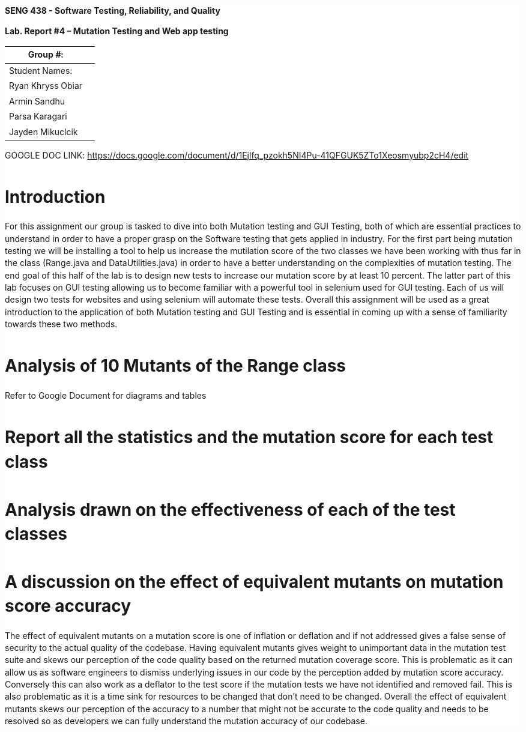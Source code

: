 **SENG 438 - Software Testing, Reliability, and Quality**

**Lab. Report \#4 – Mutation Testing and Web app testing**

| Group \#:     |     |
| -------------- | --- |
| Student Names: |     |
|             Ryan Khryss Obiar   |
|              Armin Sandhu  |
|               Parsa Karagari |
|Jayden Mikuclcik|


GOOGLE DOC LINK: https://docs.google.com/document/d/1Ejlfq_pzokh5NI4Pu-41QFGUK5ZTo1Xeosmyubp2cH4/edit 



# Introduction

For this assignment our group is tasked to dive into both Mutation testing and GUI Testing, both of which are essential practices to understand in order to have a proper grasp on the Software testing that gets applied in industry. For the first part being mutation testing we will be installing a tool to help us increase the mutilation score of the two classes we have been working with thus far in the class (Range.java and DataUtilities.java) in order to have a better understanding on the complexities of mutation testing. The end goal of this half of the lab is to design new tests to increase our mutation score by at least 10 percent. The latter part of this lab focuses on GUI testing allowing us to become familiar with a powerful tool in selenium used for GUI testing. Each of us will design two tests for websites and using selenium will automate these tests. Overall this assignment will  be used as a great introduction to the application of both Mutation testing and GUI Testing and is essential in coming up with a sense of familiarity towards these two methods.

# Analysis of 10 Mutants of the Range class 

Refer to Google Document for diagrams and tables
# Report all the statistics and the mutation score for each test class


# Analysis drawn on the effectiveness of each of the test classes

# A discussion on the effect of equivalent mutants on mutation score accuracy
The effect of equivalent mutants on a mutation score is one of inflation or deflation and if not addressed gives a false sense of security to the actual quality of the codebase. Having equivalent mutants gives weight to unimportant data in the mutation test suite and skews our perception of the code quality based on the returned mutation coverage score. This is problematic as it can allow us as software engineers to dismiss underlying issues in our code by the perception added by mutation score accuracy. Conversely this can also work as a deflator to the test score if the mutation tests we have not identified and removed fail. This is also problematic as it is a time sink for resources to be changed that don’t need to be changed. Overall the effect of equivalent mutants skews our perception of the accuracy to a number that might not be accurate to the code quality and needs to be resolved so as developers we can fully understand the mutation accuracy of our codebase.
